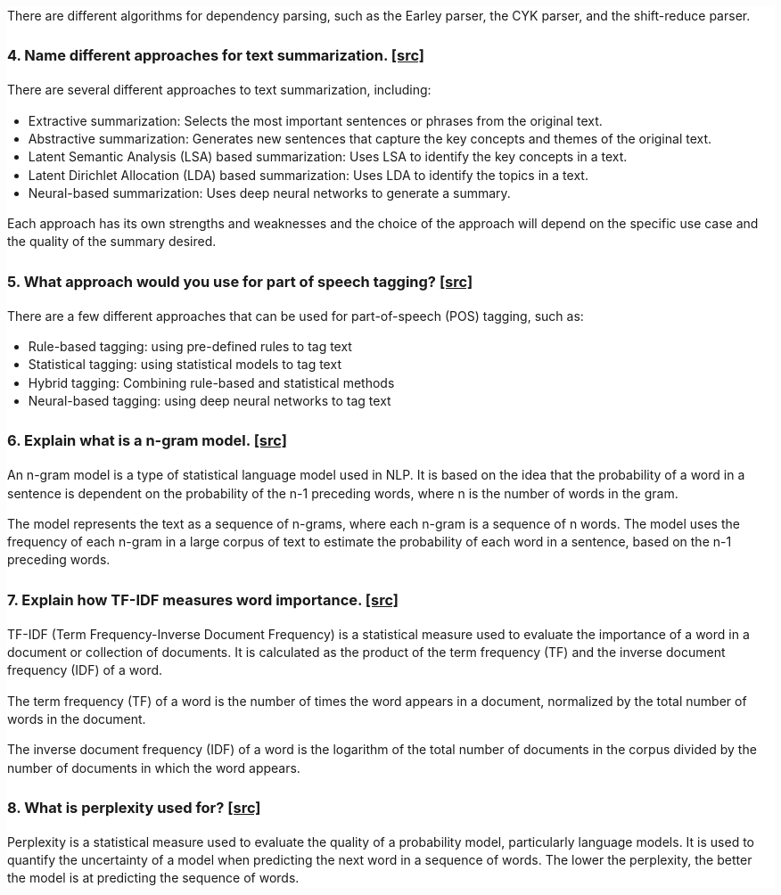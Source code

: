 There are different algorithms for dependency parsing, such as the Earley parser, the CYK parser, and the shift-reduce parser. 

### 4. Name different approaches for text summarization. [[src]](https://www.projectpro.io/article/nlp-interview-questions-and-answers/439)
There are several different approaches to text summarization, including:
* Extractive summarization: Selects the most important sentences or phrases from the original text.
* Abstractive summarization: Generates new sentences that capture the key concepts and themes of the original text.
* Latent Semantic Analysis (LSA) based summarization: Uses LSA to identify the key concepts in a text.
* Latent Dirichlet Allocation (LDA) based summarization: Uses LDA to identify the topics in a text.
* Neural-based summarization: Uses deep neural networks to generate a summary.

Each approach has its own strengths and weaknesses and the choice of the approach will depend on the specific use case and the quality of the summary desired.

### 5. What approach would you use for part of speech tagging? [[src]](https://www.projectpro.io/article/nlp-interview-questions-and-answers/439)
There are a few different approaches that can be used for part-of-speech (POS) tagging, such as:
* Rule-based tagging: using pre-defined rules to tag text
* Statistical tagging: using statistical models to tag text
* Hybrid tagging: Combining rule-based and statistical methods
* Neural-based tagging: using deep neural networks to tag text

### 6. Explain what is a n-gram model. [[src]](https://www.projectpro.io/article/nlp-interview-questions-and-answers/439)
An n-gram model is a type of statistical language model used in NLP. It is based on the idea that the probability of a word in a sentence is dependent on the probability of the n-1 preceding words, where n is the number of words in the gram.

The model represents the text as a sequence of n-grams, where each n-gram is a sequence of n words. The model uses the frequency of each n-gram in a large corpus of text to estimate the probability of each word in a sentence, based on the n-1 preceding words.

### 7. Explain how TF-IDF measures word importance. [[src]](https://www.projectpro.io/article/nlp-interview-questions-and-answers/439)
TF-IDF (Term Frequency-Inverse Document Frequency) is a statistical measure used to evaluate the importance of a word in a document or collection of documents. It is calculated as the product of the term frequency (TF) and the inverse document frequency (IDF) of a word.

The term frequency (TF) of a word is the number of times the word appears in a document, normalized by the total number of words in the document.

The inverse document frequency (IDF) of a word is the logarithm of the total number of documents in the corpus divided by the number of documents in which the word appears.


### 8. What is perplexity used for? [[src]](https://www.projectpro.io/article/nlp-interview-questions-and-answers/439)
Perplexity is a statistical measure used to evaluate the quality of a probability model, particularly language models. It is used to quantify the uncertainty of a model when predicting the next word in a sequence of words. The lower the perplexity, the better the model is at predicting the sequence of words. 
